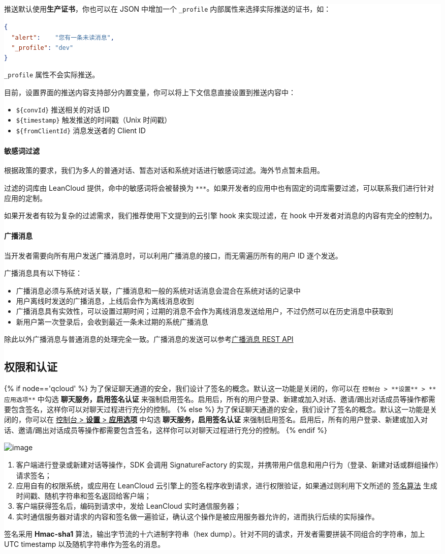 推送默认使用**生产证书**，你也可以在 JSON 中增加一个 `_profile` 内部属性来选择实际推送的证书，如：

```json
{
  "alert":    "您有一条未读消息",
  "_profile": "dev"
}
```

`_profile` 属性不会实际推送。

目前，设置界面的推送内容支持部分内置变量，你可以将上下文信息直接设置到推送内容中：

* `${convId}` 推送相关的对话 ID
* `${timestamp}` 触发推送的时间戳（Unix 时间戳）
* `${fromClientId}` 消息发送者的 Client ID

#### 敏感词过滤

根据政策的要求，我们为多人的普通对话、暂态对话和系统对话进行敏感词过滤。海外节点暂未启用。

过滤的词库由 LeanCloud 提供，命中的敏感词将会被替换为 `***`。如果开发者的应用中也有固定的词库需要过滤，可以联系我们进行针对应用的定制。

如果开发者有较为复杂的过滤需求，我们推荐使用下文提到的云引擎 hook 来实现过滤，在 hook 中开发者对消息的内容有完全的控制力。

#### 广播消息

当开发者需要向所有用户发送广播消息时，可以利用广播消息的接口，而无需遍历所有的用户 ID 逐个发送。

广播消息具有以下特征：

* 广播消息必须与系统对话关联，广播消息和一般的系统对话消息会混合在系统对话的记录中
* 用户离线时发送的广播消息，上线后会作为离线消息收到
* 广播消息具有实效性，可以设置过期时间；过期的消息不会作为离线消息发送给用户，不过仍然可以在历史消息中获取到
* 新用户第一次登录后，会收到最近一条未过期的系统广播消息

除此以外广播消息与普通消息的处理完全一致。广播消息的发送可以参考[广播消息 REST API](./realtime_rest_api.html#系统对话发送广播消息)

## 权限和认证

{% if node=='qcloud' %}
为了保证聊天通道的安全，我们设计了签名的概念。默认这一功能是关闭的，你可以在 `控制台 > **设置** > **应用选项**` 中勾选 **聊天服务，启用签名认证** 来强制启用签名。启用后，所有的用户登录、新建或加入对话、邀请/踢出对话成员等操作都需要包含签名，这样你可以对聊天过程进行充分的控制。
{% else %}
为了保证聊天通道的安全，我们设计了签名的概念。默认这一功能是关闭的，你可以在 [控制台 > **设置** > **应用选项**](/app.html?appid={{appid}}#/permission) 中勾选 **聊天服务，启用签名认证** 来强制启用签名。启用后，所有的用户登录、新建或加入对话、邀请/踢出对话成员等操作都需要包含签名，这样你可以对聊天过程进行充分的控制。
{% endif %}

![image](images/leanmessage_signature2.png)

1. 客户端进行登录或新建对话等操作，SDK 会调用 SignatureFactory 的实现，并携带用户信息和用户行为（登录、新建对话或群组操作）请求签名；
2. 应用自有的权限系统，或应用在 LeanCloud 云引擎上的签名程序收到请求，进行权限验证，如果通过则利用下文所述的 [签名算法](#用户登录的签名) 生成时间戳、随机字符串和签名返回给客户端；
3. 客户端获得签名后，编码到请求中，发给 LeanCloud 实时通信服务器；
4. 实时通信服务器对请求的内容和签名做一遍验证，确认这个操作是被应用服务器允许的，进而执行后续的实际操作。

签名采用 **Hmac-sha1** 算法，输出字节流的十六进制字符串（hex dump）。针对不同的请求，开发者需要拼装不同组合的字符串，加上 UTC timestamp 以及随机字符串作为签名的消息。
